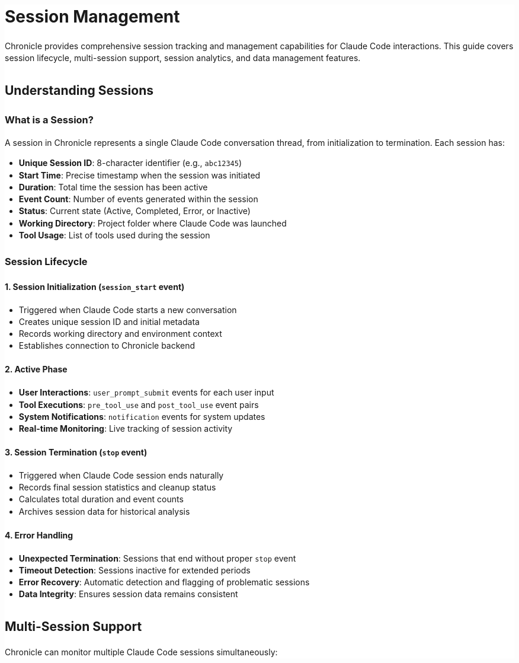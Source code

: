 # Session Management

Chronicle provides comprehensive session tracking and management capabilities for Claude Code interactions. This guide covers session lifecycle, multi-session support, session analytics, and data management features.

## Understanding Sessions

### What is a Session?
A session in Chronicle represents a single Claude Code conversation thread, from initialization to termination. Each session has:

- **Unique Session ID**: 8-character identifier (e.g., `abc12345`)
- **Start Time**: Precise timestamp when the session was initiated
- **Duration**: Total time the session has been active
- **Event Count**: Number of events generated within the session
- **Status**: Current state (Active, Completed, Error, or Inactive)
- **Working Directory**: Project folder where Claude Code was launched
- **Tool Usage**: List of tools used during the session

### Session Lifecycle

#### 1. Session Initialization (`session_start` event)
- Triggered when Claude Code starts a new conversation
- Creates unique session ID and initial metadata
- Records working directory and environment context
- Establishes connection to Chronicle backend

#### 2. Active Phase
- **User Interactions**: `user_prompt_submit` events for each user input
- **Tool Executions**: `pre_tool_use` and `post_tool_use` event pairs
- **System Notifications**: `notification` events for system updates
- **Real-time Monitoring**: Live tracking of session activity

#### 3. Session Termination (`stop` event)
- Triggered when Claude Code session ends naturally
- Records final session statistics and cleanup status
- Calculates total duration and event counts
- Archives session data for historical analysis

#### 4. Error Handling
- **Unexpected Termination**: Sessions that end without proper `stop` event
- **Timeout Detection**: Sessions inactive for extended periods
- **Error Recovery**: Automatic detection and flagging of problematic sessions
- **Data Integrity**: Ensures session data remains consistent

## Multi-Session Support

Chronicle can monitor multiple Claude Code sessions simultaneously:
